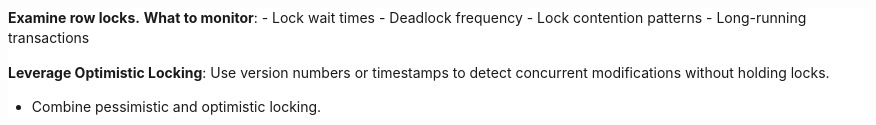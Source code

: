 **Examine row locks.**
    **What to monitor**:
    - Lock wait times
    - Deadlock frequency
    - Lock contention patterns
    - Long-running transactions

**Leverage Optimistic Locking**: Use version numbers or timestamps to detect concurrent modifications without holding locks.
- Combine pessimistic and optimistic locking.